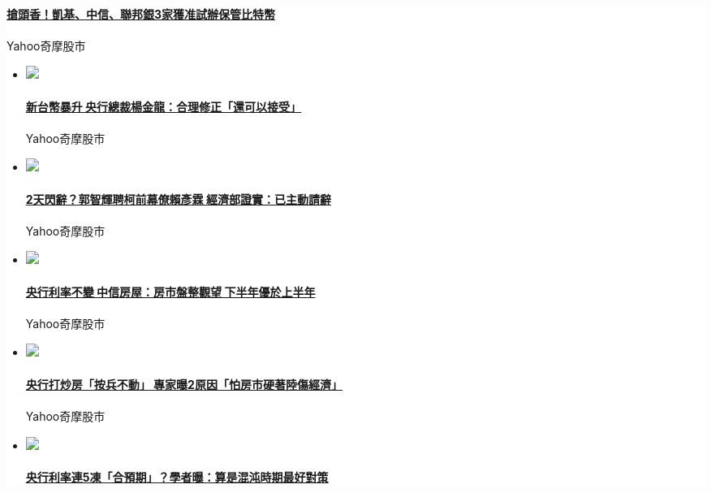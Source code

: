  #### [搶頭香！凱基、中信、聯邦銀3家獲准試辦保管比特幣](https://tw.stock.yahoo.com/news/%E6%90%B6%E9%A0%AD%E9%A6%99%EF%BC%81%E5%87%B1%E5%9F%BA%E3%80%81%E4%B8%AD%E4%BF%A1%E3%80%81%E8%81%AF%E9%82%A6%E9%8A%803%E5%AE%B6%E7%8D%B2%E5%87%86%E8%A9%A6%E8%BE%A6%E4%BF%9D%E7%AE%A1%E6%AF%94%E7%89%B9%E5%B9%A3-094749278.html)

  Yahoo奇摩股市
* ![](https://s.yimg.com/cv/apiv2/default/20190501/placeholder.gif)

  #### [新台幣暴升 央行總裁楊金龍：合理修正「還可以接受」](https://tw.stock.yahoo.com/news/%E6%96%B0%E5%8F%B0%E5%B9%A3%E6%9A%B4%E5%8D%87-%E5%A4%AE%E8%A1%8C%E7%B8%BD%E8%A3%81%E6%A5%8A%E9%87%91%E9%BE%8D%EF%BC%9A%E5%90%88%E7%90%86%E4%BF%AE%E6%AD%A3%E3%80%8C%E9%82%84%E5%8F%AF%E4%BB%A5%E6%8E%A5%E5%8F%97%E3%80%8D-094224349.html)

  Yahoo奇摩股市
* ![](https://s.yimg.com/cv/apiv2/default/20190501/placeholder.gif)

  #### [2天閃辭？郭智輝聘柯前幕僚賴彥霖 經濟部證實：已主動請辭](https://tw.stock.yahoo.com/news/2%E5%A4%A9%E9%96%83%E8%BE%AD%EF%BC%9F%E9%83%AD%E6%99%BA%E8%BC%9D%E8%81%98%E6%9F%AF%E5%89%8D%E5%B9%95%E5%83%9A%E8%B3%B4%E5%BD%A5%E9%9C%96-%E7%B6%93%E6%BF%9F%E9%83%A8%E8%AD%89%E5%AF%A6%EF%BC%9A%E5%B7%B2%E4%B8%BB%E5%8B%95%E8%AB%8B%E8%BE%AD-093441038.html)

  Yahoo奇摩股市
* ![](https://s.yimg.com/cv/apiv2/default/20190501/placeholder.gif)

  #### [央行利率不變 中信房屋：房市盤整觀望 下半年優於上半年](https://tw.stock.yahoo.com/news/%E5%A4%AE%E8%A1%8C%E5%88%A9%E7%8E%87%E4%B8%8D%E8%AE%8A-%E4%B8%AD%E4%BF%A1%E6%88%BF%E5%B1%8B%EF%BC%9A%E6%88%BF%E5%B8%82%E7%9B%A4%E6%95%B4%E8%A7%80%E6%9C%9B-%E4%B8%8B%E5%8D%8A%E5%B9%B4%E5%84%AA%E6%96%BC%E4%B8%8A%E5%8D%8A%E5%B9%B4-093431384.html)

  Yahoo奇摩股市
* ![](https://s.yimg.com/cv/apiv2/default/20190501/placeholder.gif)

  #### [央行打炒房「按兵不動」 專家曝2原因「怕房市硬著陸傷經濟」](https://tw.stock.yahoo.com/news/%E5%A4%AE%E8%A1%8C%E6%89%93%E7%82%92%E6%88%BF%E3%80%8C%E6%8C%89%E5%85%B5%E4%B8%8D%E5%8B%95%E3%80%8D-%E5%B0%88%E5%AE%B6%E6%9B%9D2%E5%8E%9F%E5%9B%A0%E3%80%8C%E6%80%95%E6%88%BF%E5%B8%82%E7%A1%AC%E8%91%97%E9%99%B8%E5%82%B7%E7%B6%93%E6%BF%9F%E3%80%8D-092409181.html)

  Yahoo奇摩股市
* ![](https://s.yimg.com/cv/apiv2/default/20190501/placeholder.gif)

  #### [央行利率連5凍「合預期」？學者曝：算是混沌時期最好對策](https://tw.stock.yahoo.com/news/%E5%A4%AE%E8%A1%8C%E5%88%A9%E7%8E%87%E9%80%A35%E5%87%8D%E3%80%8C%E5%90%88%E9%A0%90%E6%9C%9F%E3%80%8D%EF%BC%9F%E5%AD%B8%E8%80%85%E6%9B%9D%EF%BC%9A%E7%AE%97%E6%98%AF%E6%B7%B7%E6%B2%8C%E6%99%82%E6%9C%9F%E6%9C%80%E5%A5%BD%E5%B0%8D%E7%AD%96-092144323.html)
